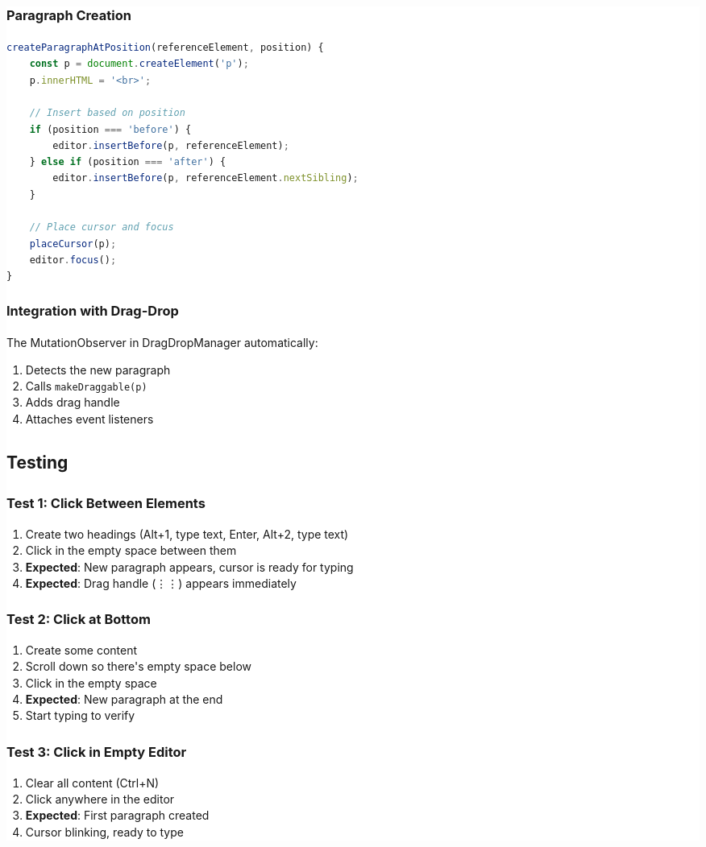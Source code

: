 ### Paragraph Creation

```javascript
createParagraphAtPosition(referenceElement, position) {
    const p = document.createElement('p');
    p.innerHTML = '<br>';

    // Insert based on position
    if (position === 'before') {
        editor.insertBefore(p, referenceElement);
    } else if (position === 'after') {
        editor.insertBefore(p, referenceElement.nextSibling);
    }

    // Place cursor and focus
    placeCursor(p);
    editor.focus();
}
```

### Integration with Drag-Drop

The MutationObserver in DragDropManager automatically:
1. Detects the new paragraph
2. Calls `makeDraggable(p)`
3. Adds drag handle
4. Attaches event listeners

## Testing

### Test 1: Click Between Elements

1. Create two headings (Alt+1, type text, Enter, Alt+2, type text)
2. Click in the empty space between them
3. **Expected**: New paragraph appears, cursor is ready for typing
4. **Expected**: Drag handle (⋮⋮) appears immediately

### Test 2: Click at Bottom

1. Create some content
2. Scroll down so there's empty space below
3. Click in the empty space
4. **Expected**: New paragraph at the end
5. Start typing to verify

### Test 3: Click in Empty Editor

1. Clear all content (Ctrl+N)
2. Click anywhere in the editor
3. **Expected**: First paragraph created
4. Cursor blinking, ready to type
